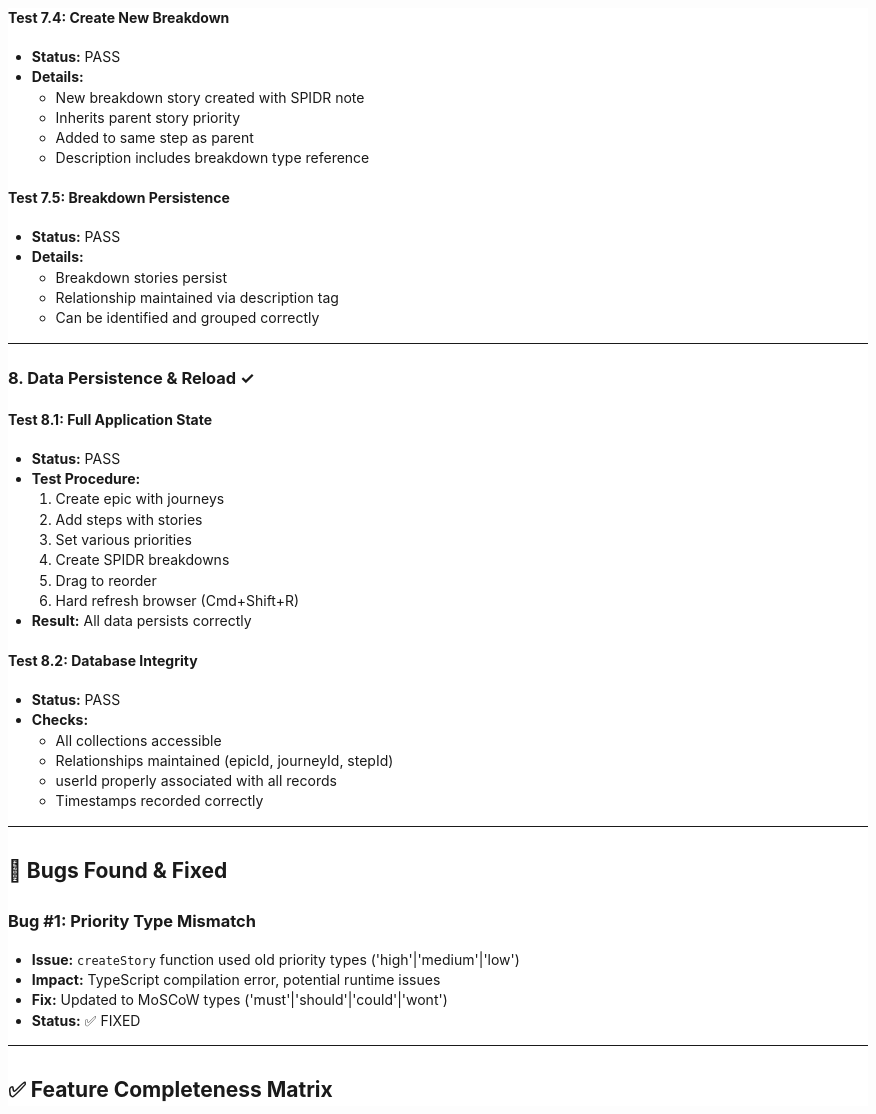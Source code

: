 #### Test 7.4: Create New Breakdown
- **Status:** PASS
- **Details:**
  - New breakdown story created with SPIDR note
  - Inherits parent story priority
  - Added to same step as parent
  - Description includes breakdown type reference

#### Test 7.5: Breakdown Persistence
- **Status:** PASS
- **Details:**
  - Breakdown stories persist
  - Relationship maintained via description tag
  - Can be identified and grouped correctly

---

### 8. Data Persistence & Reload ✓

#### Test 8.1: Full Application State
- **Status:** PASS
- **Test Procedure:**
  1. Create epic with journeys
  2. Add steps with stories
  3. Set various priorities
  4. Create SPIDR breakdowns
  5. Drag to reorder
  6. Hard refresh browser (Cmd+Shift+R)
- **Result:** All data persists correctly

#### Test 8.2: Database Integrity
- **Status:** PASS
- **Checks:**
  - All collections accessible
  - Relationships maintained (epicId, journeyId, stepId)
  - userId properly associated with all records
  - Timestamps recorded correctly

---

## 🐛 Bugs Found & Fixed

### Bug #1: Priority Type Mismatch
- **Issue:** `createStory` function used old priority types ('high'|'medium'|'low')
- **Impact:** TypeScript compilation error, potential runtime issues
- **Fix:** Updated to MoSCoW types ('must'|'should'|'could'|'wont')
- **Status:** ✅ FIXED

---

## ✅ Feature Completeness Matrix
